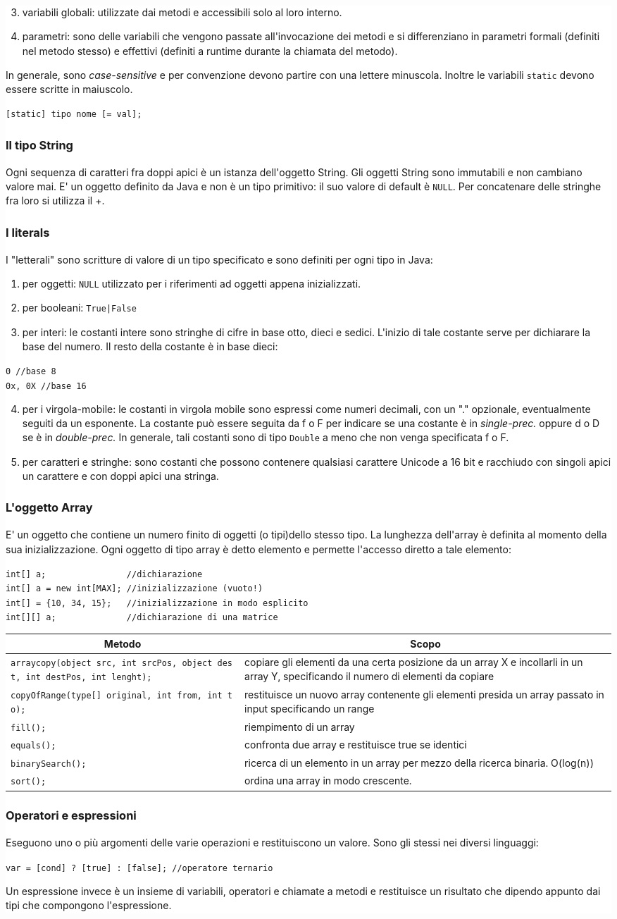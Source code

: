 3. variabili globali: utilizzate dai metodi e accessibili solo al loro interno.

4. parametri: sono delle variabili che vengono passate all'invocazione dei metodi e si differenziano in parametri formali (definiti nel metodo stesso) e effettivi (definiti a runtime durante la chiamata del metodo).
  
In generale, sono _case-sensitive_ e per convenzione devono partire con una lettere minuscola. Inoltre le variabili ```static``` devono essere scritte in maiuscolo.  
```
[static] tipo nome [= val];
```

### **Il tipo String**
Ogni sequenza di caratteri fra doppi apici è un istanza dell'oggetto String. Gli oggetti String sono immutabili e non cambiano valore mai. E' un oggetto definito da Java e non è un tipo primitivo: il suo valore di default è ```NULL```. Per concatenare delle stringhe fra loro si utilizza il +.  


### **I literals**
I "letterali" sono scritture di valore di un tipo specificato e sono definiti per ogni tipo in Java:
1. per oggetti: ```NULL``` utilizzato per i riferimenti ad oggetti appena inizializzati.

2. per booleani: ```True|False```

3. per interi: le costanti intere sono stringhe di cifre in base otto, dieci e sedici. L'inizio di tale costante serve per dichiarare la base del numero. Il resto della costante è in base dieci:
``` 
0 //base 8
0x, 0X //base 16
``` 
4. per i virgola-mobile: le costanti in virgola mobile sono espressi come numeri decimali, con un "." opzionale, eventualmente seguiti da un esponente. La costante può essere seguita da f o F per indicare se una costante è in _single-prec._ oppure d o D se è in _double-prec._ In generale, tali costanti sono di tipo ```Double``` a meno che non venga specificata f o F.

5. per caratteri e stringhe: sono costanti che possono contenere qualsiasi carattere Unicode a 16 bit e racchiudo con singoli apici un carattere e con doppi apici una stringa.  


### **L'oggetto Array**
E' un oggetto che contiene un numero finito di oggetti (o tipi)dello stesso tipo. La lunghezza dell'array è definita al momento della sua inizializzazione. Ogni oggetto di tipo array è detto elemento e permette l'accesso diretto a tale elemento:
```
int[] a;                //dichiarazione
int[] a = new int[MAX]; //inizializzazione (vuoto!)
int[] = {10, 34, 15};   //inizializzazione in modo esplicito
int[][] a;              //dichiarazione di una matrice
```

Metodo | Scopo
---- | ----
```arraycopy(object src, int srcPos, object dest, int destPos, int lenght);``` | copiare gli elementi da una certa posizione da un array X e incollarli in un array Y, specificando il numero di elementi da copiare
```copyOfRange(type[] original, int from, int to);``` | restituisce un nuovo array contenente gli elementi presida un array passato in input specificando un range
```fill();``` | riempimento di un array
```equals();``` |  confronta due array e restituisce true se identici
```binarySearch();``` | ricerca di un elemento in un array per mezzo della ricerca binaria. O(log(n))
```sort();``` | ordina una array in modo crescente.


### **Operatori e espressioni**
Eseguono uno o più argomenti delle varie operazioni e restituiscono un valore. Sono gli stessi nei diversi linguaggi:
``` 
var = [cond] ? [true] : [false]; //operatore ternario
```
Un espressione invece è un insieme di variabili, operatori e chiamate a metodi e restituisce un risultato che dipendo appunto dai tipi che compongono l'espressione.
```
